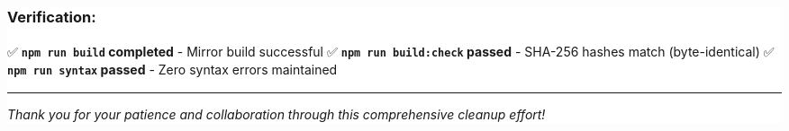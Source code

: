 ### Verification:
✅ **`npm run build` completed** - Mirror build successful
✅ **`npm run build:check` passed** - SHA-256 hashes match (byte-identical)
✅ **`npm run syntax` passed** - Zero syntax errors maintained

---

*Thank you for your patience and collaboration through this comprehensive cleanup effort!*
